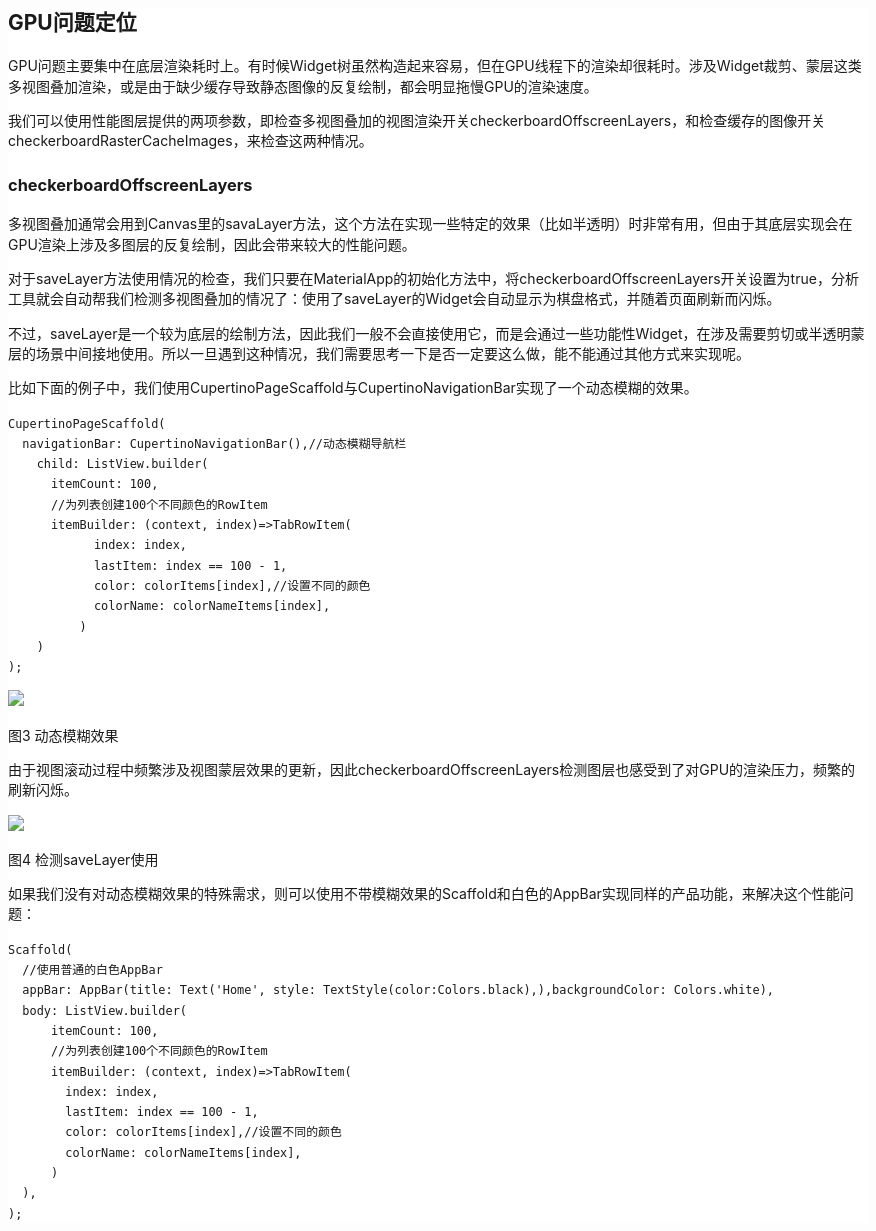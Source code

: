 ## GPU问题定位

GPU问题主要集中在底层渲染耗时上。有时候Widget树虽然构造起来容易，但在GPU线程下的渲染却很耗时。涉及Widget裁剪、蒙层这类多视图叠加渲染，或是由于缺少缓存导致静态图像的反复绘制，都会明显拖慢GPU的渲染速度。

我们可以使用性能图层提供的两项参数，即检查多视图叠加的视图渲染开关checkerboardOffscreenLayers，和检查缓存的图像开关checkerboardRasterCacheImages，来检查这两种情况。

### checkerboardOffscreenLayers

多视图叠加通常会用到Canvas里的savaLayer方法，这个方法在实现一些特定的效果（比如半透明）时非常有用，但由于其底层实现会在GPU渲染上涉及多图层的反复绘制，因此会带来较大的性能问题。

对于saveLayer方法使用情况的检查，我们只要在MaterialApp的初始化方法中，将checkerboardOffscreenLayers开关设置为true，分析工具就会自动帮我们检测多视图叠加的情况了：使用了saveLayer的Widget会自动显示为棋盘格式，并随着页面刷新而闪烁。

不过，saveLayer是一个较为底层的绘制方法，因此我们一般不会直接使用它，而是会通过一些功能性Widget，在涉及需要剪切或半透明蒙层的场景中间接地使用。所以一旦遇到这种情况，我们需要思考一下是否一定要这么做，能不能通过其他方式来实现呢。

比如下面的例子中，我们使用CupertinoPageScaffold与CupertinoNavigationBar实现了一个动态模糊的效果。

```
CupertinoPageScaffold(
  navigationBar: CupertinoNavigationBar(),//动态模糊导航栏
    child: ListView.builder(
      itemCount: 100,
      //为列表创建100个不同颜色的RowItem
      itemBuilder: (context, index)=>TabRowItem(
            index: index,
            lastItem: index == 100 - 1,
            color: colorItems[index],//设置不同的颜色
            colorName: colorNameItems[index],
          )
    )
);
```

![](https://static001.geekbang.org/resource/image/19/11/1988216282ce60059462da7b9a2eda11.gif?wh=300%2A650)

图3 动态模糊效果

由于视图滚动过程中频繁涉及视图蒙层效果的更新，因此checkerboardOffscreenLayers检测图层也感受到了对GPU的渲染压力，频繁的刷新闪烁。

![](https://static001.geekbang.org/resource/image/55/db/5585780bfd5dcae6a3498b7119a558db.gif?wh=300%2A650)

图4 检测saveLayer使用

如果我们没有对动态模糊效果的特殊需求，则可以使用不带模糊效果的Scaffold和白色的AppBar实现同样的产品功能，来解决这个性能问题：

```
Scaffold(
  //使用普通的白色AppBar
  appBar: AppBar(title: Text('Home', style: TextStyle(color:Colors.black),),backgroundColor: Colors.white),
  body: ListView.builder(
      itemCount: 100,
      //为列表创建100个不同颜色的RowItem
      itemBuilder: (context, index)=>TabRowItem(
        index: index,
        lastItem: index == 100 - 1,
        color: colorItems[index],//设置不同的颜色
        colorName: colorNameItems[index],
      )
  ),
);
```
